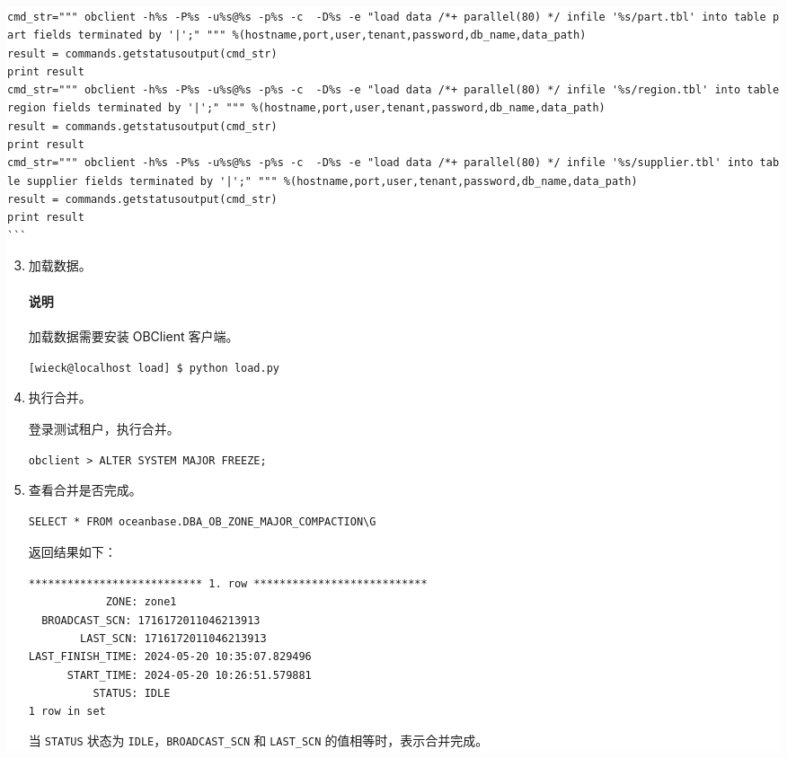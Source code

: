     cmd_str=""" obclient -h%s -P%s -u%s@%s -p%s -c  -D%s -e "load data /*+ parallel(80) */ infile '%s/part.tbl' into table part fields terminated by '|';" """ %(hostname,port,user,tenant,password,db_name,data_path)
    result = commands.getstatusoutput(cmd_str)
    print result
    cmd_str=""" obclient -h%s -P%s -u%s@%s -p%s -c  -D%s -e "load data /*+ parallel(80) */ infile '%s/region.tbl' into table region fields terminated by '|';" """ %(hostname,port,user,tenant,password,db_name,data_path)
    result = commands.getstatusoutput(cmd_str)
    print result
    cmd_str=""" obclient -h%s -P%s -u%s@%s -p%s -c  -D%s -e "load data /*+ parallel(80) */ infile '%s/supplier.tbl' into table supplier fields terminated by '|';" """ %(hostname,port,user,tenant,password,db_name,data_path)
    result = commands.getstatusoutput(cmd_str)
    print result
    ```

3. 加载数据。

    <main id="notice" type='explain'>
      <h4>说明</h4>
      <p>加载数据需要安装 OBClient 客户端。</p>
    </main>

    ```
    [wieck@localhost load] $ python load.py
    ```

4. 执行合并。

    登录测试租户，执行合并。

    ```
    obclient > ALTER SYSTEM MAJOR FREEZE;
    ```

5. 查看合并是否完成。

    ```
    SELECT * FROM oceanbase.DBA_OB_ZONE_MAJOR_COMPACTION\G
    ```

    返回结果如下：

    ```
    *************************** 1. row ***************************
                ZONE: zone1
      BROADCAST_SCN: 1716172011046213913
            LAST_SCN: 1716172011046213913
    LAST_FINISH_TIME: 2024-05-20 10:35:07.829496
          START_TIME: 2024-05-20 10:26:51.579881
              STATUS: IDLE
    1 row in set
    ```

    当 `STATUS` 状态为 `IDLE`，`BROADCAST_SCN` 和  `LAST_SCN` 的值相等时，表示合并完成。
